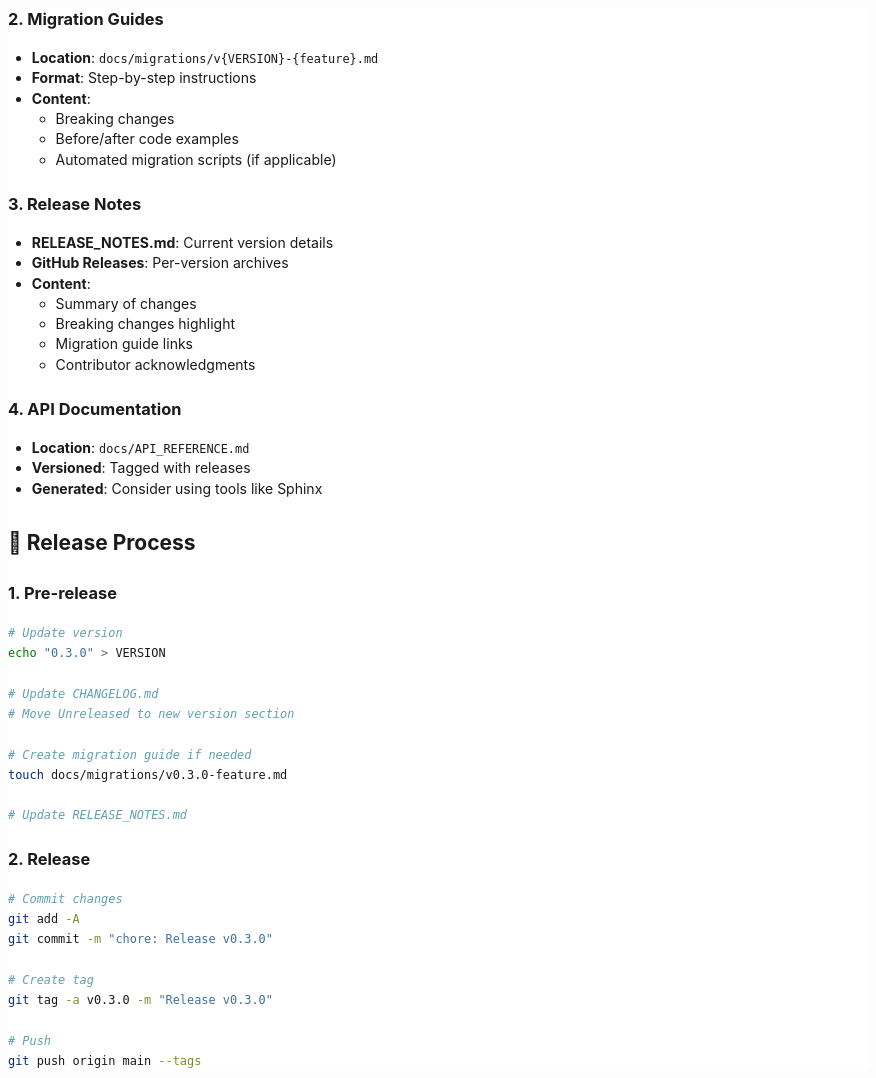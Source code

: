 ### 2. Migration Guides
- **Location**: `docs/migrations/v{VERSION}-{feature}.md`
- **Format**: Step-by-step instructions
- **Content**:
  - Breaking changes
  - Before/after code examples
  - Automated migration scripts (if applicable)

### 3. Release Notes
- **RELEASE_NOTES.md**: Current version details
- **GitHub Releases**: Per-version archives
- **Content**:
  - Summary of changes
  - Breaking changes highlight
  - Migration guide links
  - Contributor acknowledgments

### 4. API Documentation
- **Location**: `docs/API_REFERENCE.md`
- **Versioned**: Tagged with releases
- **Generated**: Consider using tools like Sphinx

## 🚀 Release Process

### 1. Pre-release
```bash
# Update version
echo "0.3.0" > VERSION

# Update CHANGELOG.md
# Move Unreleased to new version section

# Create migration guide if needed
touch docs/migrations/v0.3.0-feature.md

# Update RELEASE_NOTES.md
```

### 2. Release
```bash
# Commit changes
git add -A
git commit -m "chore: Release v0.3.0"

# Create tag
git tag -a v0.3.0 -m "Release v0.3.0"

# Push
git push origin main --tags
```
